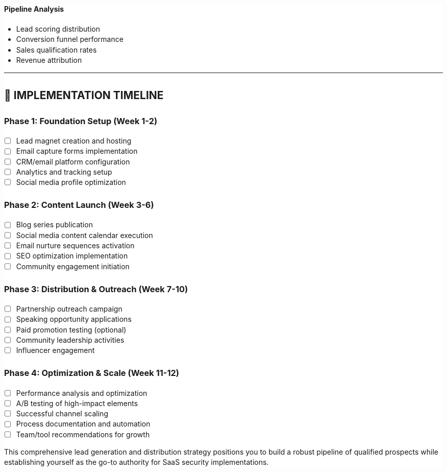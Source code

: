 #### **Pipeline Analysis**
- Lead scoring distribution
- Conversion funnel performance
- Sales qualification rates
- Revenue attribution

---

## 🚀 IMPLEMENTATION TIMELINE

### **Phase 1: Foundation Setup (Week 1-2)**
- [ ] Lead magnet creation and hosting
- [ ] Email capture forms implementation  
- [ ] CRM/email platform configuration
- [ ] Analytics and tracking setup
- [ ] Social media profile optimization

### **Phase 2: Content Launch (Week 3-6)**
- [ ] Blog series publication
- [ ] Social media content calendar execution
- [ ] Email nurture sequences activation
- [ ] SEO optimization implementation
- [ ] Community engagement initiation

### **Phase 3: Distribution & Outreach (Week 7-10)**
- [ ] Partnership outreach campaign
- [ ] Speaking opportunity applications
- [ ] Paid promotion testing (optional)
- [ ] Community leadership activities
- [ ] Influencer engagement

### **Phase 4: Optimization & Scale (Week 11-12)**
- [ ] Performance analysis and optimization
- [ ] A/B testing of high-impact elements
- [ ] Successful channel scaling
- [ ] Process documentation and automation
- [ ] Team/tool recommendations for growth

This comprehensive lead generation and distribution strategy positions you to build a robust pipeline of qualified prospects while establishing yourself as the go-to authority for SaaS security implementations.